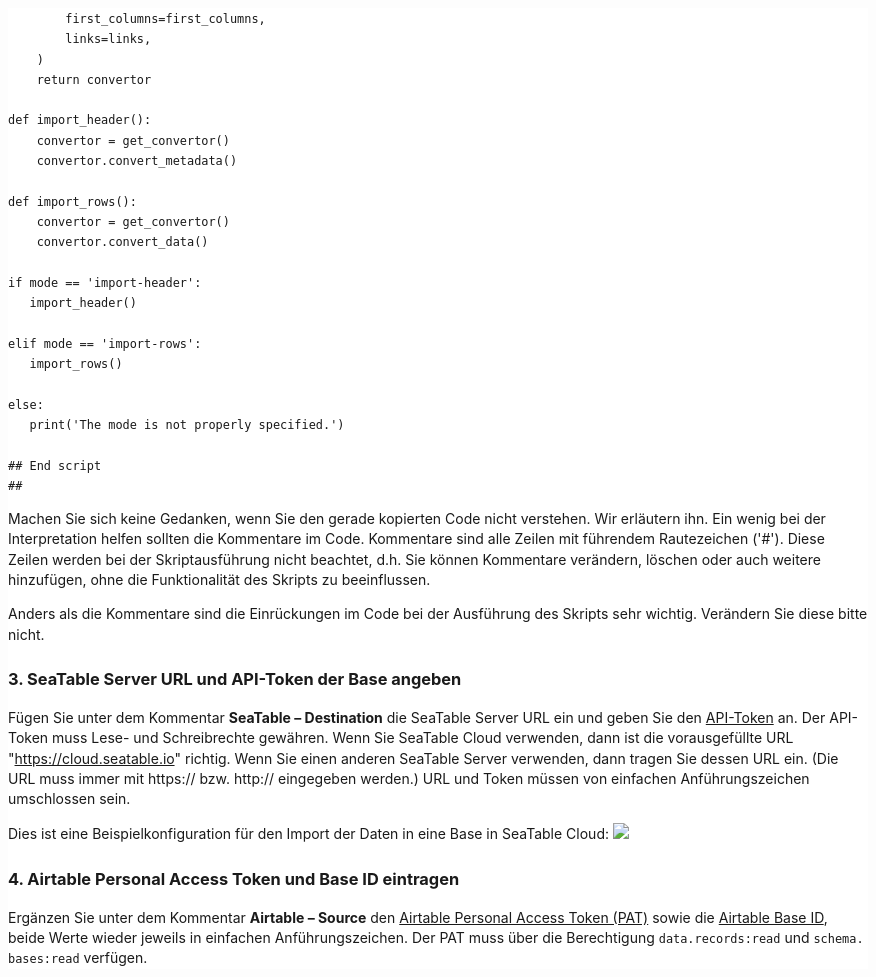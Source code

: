```
        first_columns=first_columns,
        links=links,
    )
    return convertor

def import_header():
    convertor = get_convertor()
    convertor.convert_metadata()

def import_rows():
    convertor = get_convertor()
    convertor.convert_data()

if mode == 'import-header':
   import_header()

elif mode == 'import-rows':
   import_rows()

else:
   print('The mode is not properly specified.')

## End script
##
```

Machen Sie sich keine Gedanken, wenn Sie den gerade kopierten Code nicht verstehen. Wir erläutern ihn. Ein wenig bei der Interpretation helfen sollten die Kommentare im Code. Kommentare sind alle Zeilen mit führendem Rautezeichen ('#'). Diese Zeilen werden bei der Skriptausführung nicht beachtet, d.h. Sie können Kommentare verändern, löschen oder auch weitere hinzufügen, ohne die Funktionalität des Skripts zu beeinflussen.

Anders als die Kommentare sind die Einrückungen im Code bei der Ausführung des Skripts sehr wichtig. Verändern Sie diese bitte nicht.

### 3\. SeaTable Server URL und API-Token der Base angeben

Fügen Sie unter dem Kommentar **SeaTable – Destination** die SeaTable Server URL ein und geben Sie den [API-Token](https://seatable.io/docs/seatable-api/erzeugen-eines-api-tokens/) an. Der API-Token muss Lese- und Schreibrechte gewähren. Wenn Sie SeaTable Cloud verwenden, dann ist die vorausgefüllte URL "https://cloud.seatable.io" richtig. Wenn Sie einen anderen SeaTable Server verwenden, dann tragen Sie dessen URL ein. (Die URL muss immer mit https:// bzw. http:// eingegeben werden.) URL und Token müssen von einfachen Anführungszeichen umschlossen sein.

Dies ist eine Beispielkonfiguration für den Import der Daten in eine Base in SeaTable Cloud: ![](https://seatable.io/wp-content/uploads/2023/07/SeaTable_Server_URL_and_API_Token.png)

### 4\. Airtable Personal Access Token und Base ID eintragen

Ergänzen Sie unter dem Kommentar **Airtable – Source** den [Airtable Personal Access Token (PAT)](https://support.airtable.com/docs/creating-personal-access-tokens) sowie die [Airtable Base ID](https://support.airtable.com/docs/finding-airtable-ids), beide Werte wieder jeweils in einfachen Anführungszeichen. Der PAT muss über die Berechtigung `data.records:read` und `schema.bases:read` verfügen.
